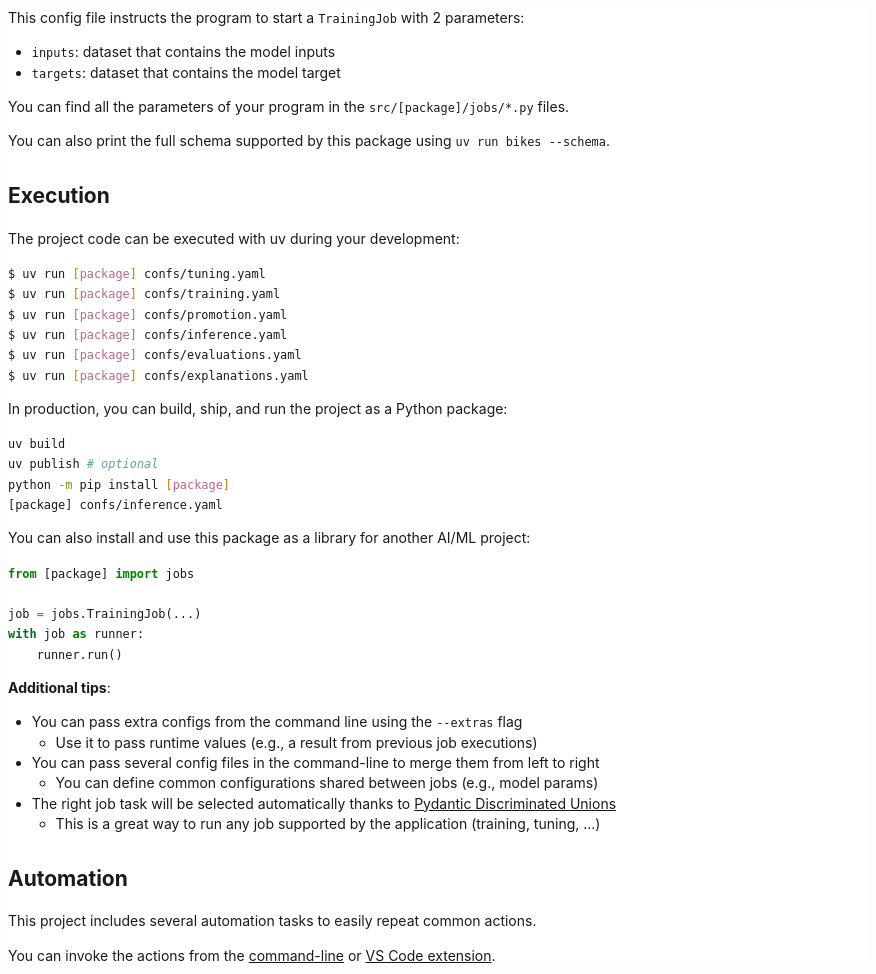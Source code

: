 This config file instructs the program to start a `TrainingJob` with 2 parameters:
- `inputs`: dataset that contains the model inputs
- `targets`: dataset that contains the model target

You can find all the parameters of your program in the `src/[package]/jobs/*.py` files.

You can also print the full schema supported by this package using `uv run bikes --schema`.

## Execution

The project code can be executed with uv during your development:

```bash
$ uv run [package] confs/tuning.yaml
$ uv run [package] confs/training.yaml
$ uv run [package] confs/promotion.yaml
$ uv run [package] confs/inference.yaml
$ uv run [package] confs/evaluations.yaml
$ uv run [package] confs/explanations.yaml
```

In production, you can build, ship, and run the project as a Python package:

```bash
uv build
uv publish # optional
python -m pip install [package]
[package] confs/inference.yaml
```

You can also install and use this package as a library for another AI/ML project:

```python
from [package] import jobs

job = jobs.TrainingJob(...)
with job as runner:
    runner.run()
```

**Additional tips**:
- You can pass extra configs from the command line using the `--extras` flag
  - Use it to pass runtime values (e.g., a result from previous job executions)
- You can pass several config files in the command-line to merge them from left to right
  - You can define common configurations shared between jobs (e.g., model params)
- The right job task will be selected automatically thanks to [Pydantic Discriminated Unions](https://docs.pydantic.dev/latest/concepts/unions/#discriminated-unions)
  - This is a great way to run any job supported by the application (training, tuning, ...)

## Automation

This project includes several automation tasks to easily repeat common actions.

You can invoke the actions from the [command-line](https://www.pyinvoke.org/) or [VS Code extension](https://marketplace.visualstudio.com/items?itemName=dchanco.vsc-invoke).
